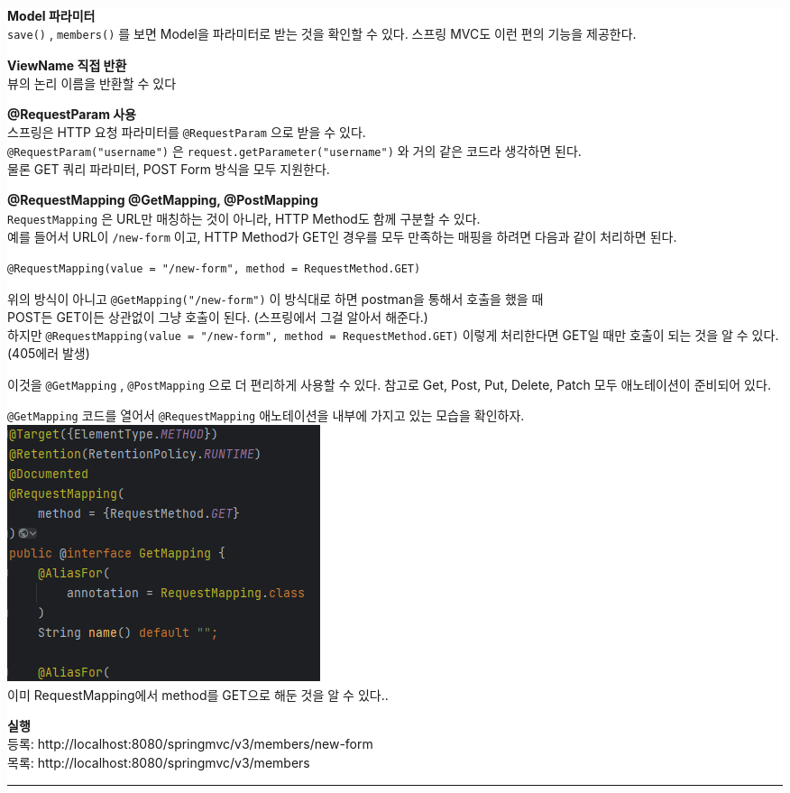 **Model 파라미터**  
`save()` , `members()` 를 보면 Model을 파라미터로 받는 것을 확인할 수 있다. 스프링 MVC도 이런 편의 기능을 제공한다.

**ViewName 직접 반환**  
뷰의 논리 이름을 반환할 수 있다

**@RequestParam 사용**  
스프링은 HTTP 요청 파라미터를 `@RequestParam` 으로 받을 수 있다.  
`@RequestParam("username")` 은 `request.getParameter("username")` 와 거의 같은 코드라 생각하면 된다.  
물론 GET 쿼리 파라미터, POST Form 방식을 모두 지원한다.

**@RequestMapping @GetMapping, @PostMapping**  
`RequestMapping` 은 URL만 매칭하는 것이 아니라, HTTP Method도 함께 구분할 수 있다.  
예를 들어서 URL이 `/new-form` 이고, HTTP Method가 GET인 경우를 모두 만족하는 매핑을 하려면
다음과 같이 처리하면 된다.
```
@RequestMapping(value = "/new-form", method = RequestMethod.GET)
```
위의 방식이 아니고 `@GetMapping("/new-form")` 이 방식대로 하면 postman을 통해서 호출을 했을 때  
POST든 GET이든 상관없이 그냥 호출이 된다. (스프링에서 그걸 알아서 해준다.)  
하지만 `@RequestMapping(value = "/new-form", method = RequestMethod.GET)` 이렇게 처리한다면
GET일 때만 호출이 되는 것을 알 수 있다. (405에러 발생)


이것을 `@GetMapping` , `@PostMapping` 으로 더 편리하게 사용할 수 있다.
참고로 Get, Post, Put, Delete, Patch 모두 애노테이션이 준비되어 있다.

`@GetMapping` 코드를 열어서 `@RequestMapping` 애노테이션을 내부에 가지고 있는 모습을 확인하자.  
![img.png](img/session5/img6.png)  
이미 RequestMapping에서 method를 GET으로 해둔 것을 알 수 있다..


**실행**  
등록: http://localhost:8080/springmvc/v3/members/new-form  
목록: http://localhost:8080/springmvc/v3/members  

---
